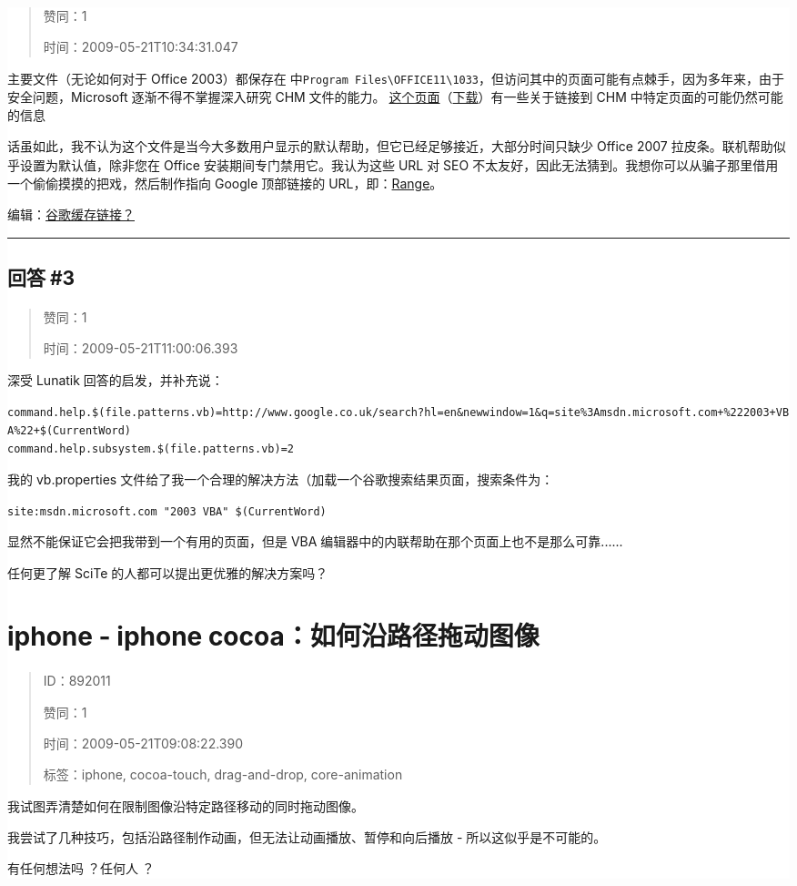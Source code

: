 > 赞同：1
> 
> 时间：2009-05-21T10:34:31.047

主要文件（无论如何对于 Office 2003）都保存在 中`Program Files\OFFICE11\1033`，但访问其中的页面可能有点棘手，因为多年来，由于安全问题，Microsoft 逐渐不得不掌握深入研究 CHM 文件的能力。 [这个页面](http://helpware.net/htmlhelp/linktochm.htm)（[下载](http://www.2shared.com/file/5882936/c265dcde/Linking_to_a_CHM_Window.html)）有一些关于链接到 CHM 中特定页面的可能仍然可能的信息

话虽如此，我不认为这个文件是当今大多数用户显示的默认帮助，但它已经足够接近，大部分时间只缺少 Office 2007 拉皮条。联机帮助似乎设置为默认值，除非您在 Office 安装期间专门禁用它。我认为这些 URL 对 SEO 不太友好，因此无法猜到。我想你可以从骗子那里借用一个偷偷摸摸的把戏，然后制作指向 Google 顶部链接的 URL，即：[Range](http://www.google.co.uk/search?hl=en&q=vba+reference+range+property&btnG=Google+Search&meta=&aq=f&oq=&btnI=745)。

编辑：[谷歌缓存链接？](http://209.85.229.132/search?q=cache:LDLtfm7YWHAJ:helpware.net/htmlhelp/linktochm.htm&cd=1&hl=en&ct=clnk&gl=uk)

* * *

## 回答 #3

> 赞同：1
> 
> 时间：2009-05-21T11:00:06.393

深受 Lunatik 回答的启发，并补充说：

```
command.help.$(file.patterns.vb)=http://www.google.co.uk/search?hl=en&newwindow=1&q=site%3Amsdn.microsoft.com+%222003+VBA%22+$(CurrentWord)
command.help.subsystem.$(file.patterns.vb)=2 
```

我的 vb.properties 文件给了我一个合理的解决方法（加载一个谷歌搜索结果页面，搜索条件为：

```
site:msdn.microsoft.com "2003 VBA" $(CurrentWord) 
```

显然不能保证它会把我带到一个有用的页面，但是 VBA 编辑器中的内联帮助在那个页面上也不是那么可靠......

任何更了解 SciTe 的人都可以提出更优雅的解决方案吗？

# iphone - iphone cocoa：如何沿路径拖动图像

> ID：892011
> 
> 赞同：1
> 
> 时间：2009-05-21T09:08:22.390
> 
> 标签：iphone, cocoa-touch, drag-and-drop, core-animation

我试图弄清楚如何在限制图像沿特定路径移动的同时拖动图像。

我尝试了几种技巧，包括沿路径制作动画，但无法让动画播放、暂停和向后播放 - 所以这似乎是不可能的。

有任何想法吗 ？任何人 ？
